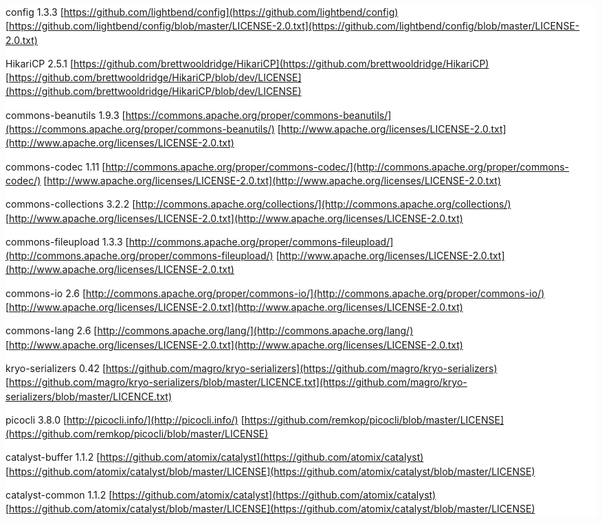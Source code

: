 config 1.3.3
            [https://github.com/lightbend/config](https://github.com/lightbend/config)
            [https://github.com/lightbend/config/blob/master/LICENSE-2.0.txt](https://github.com/lightbend/config/blob/master/LICENSE-2.0.txt)

HikariCP 2.5.1
            [https://github.com/brettwooldridge/HikariCP](https://github.com/brettwooldridge/HikariCP)
            [https://github.com/brettwooldridge/HikariCP/blob/dev/LICENSE](https://github.com/brettwooldridge/HikariCP/blob/dev/LICENSE)

commons-beanutils 1.9.3
            [https://commons.apache.org/proper/commons-beanutils/](https://commons.apache.org/proper/commons-beanutils/)
            [http://www.apache.org/licenses/LICENSE-2.0.txt](http://www.apache.org/licenses/LICENSE-2.0.txt)

commons-codec 1.11
            [http://commons.apache.org/proper/commons-codec/](http://commons.apache.org/proper/commons-codec/)
            [http://www.apache.org/licenses/LICENSE-2.0.txt](http://www.apache.org/licenses/LICENSE-2.0.txt)

commons-collections 3.2.2
            [http://commons.apache.org/collections/](http://commons.apache.org/collections/)
            [http://www.apache.org/licenses/LICENSE-2.0.txt](http://www.apache.org/licenses/LICENSE-2.0.txt)

commons-fileupload 1.3.3
            [http://commons.apache.org/proper/commons-fileupload/](http://commons.apache.org/proper/commons-fileupload/)
            [http://www.apache.org/licenses/LICENSE-2.0.txt](http://www.apache.org/licenses/LICENSE-2.0.txt)

commons-io 2.6
            [http://commons.apache.org/proper/commons-io/](http://commons.apache.org/proper/commons-io/)
            [http://www.apache.org/licenses/LICENSE-2.0.txt](http://www.apache.org/licenses/LICENSE-2.0.txt)

commons-lang 2.6
            [http://commons.apache.org/lang/](http://commons.apache.org/lang/)
            [http://www.apache.org/licenses/LICENSE-2.0.txt](http://www.apache.org/licenses/LICENSE-2.0.txt)

kryo-serializers 0.42
            [https://github.com/magro/kryo-serializers](https://github.com/magro/kryo-serializers)
            [https://github.com/magro/kryo-serializers/blob/master/LICENCE.txt](https://github.com/magro/kryo-serializers/blob/master/LICENCE.txt)

picocli 3.8.0
            [http://picocli.info/](http://picocli.info/)
            [https://github.com/remkop/picocli/blob/master/LICENSE](https://github.com/remkop/picocli/blob/master/LICENSE)

catalyst-buffer 1.1.2
            [https://github.com/atomix/catalyst](https://github.com/atomix/catalyst)
            [https://github.com/atomix/catalyst/blob/master/LICENSE](https://github.com/atomix/catalyst/blob/master/LICENSE)

catalyst-common 1.1.2
            [https://github.com/atomix/catalyst](https://github.com/atomix/catalyst)
            [https://github.com/atomix/catalyst/blob/master/LICENSE](https://github.com/atomix/catalyst/blob/master/LICENSE)

